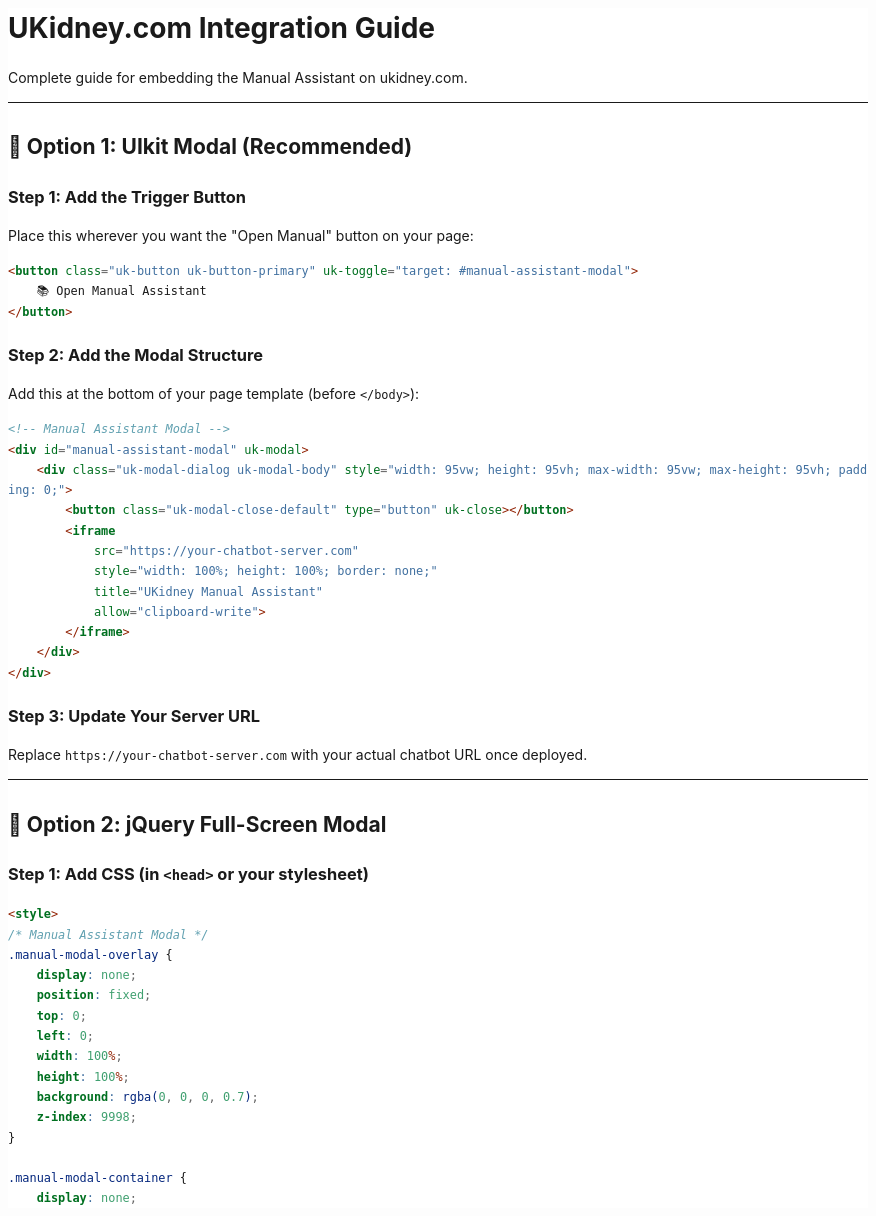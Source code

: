 # UKidney.com Integration Guide

Complete guide for embedding the Manual Assistant on ukidney.com.

---

## 🎯 **Option 1: UIkit Modal (Recommended)**

### **Step 1: Add the Trigger Button**

Place this wherever you want the "Open Manual" button on your page:

```html
<button class="uk-button uk-button-primary" uk-toggle="target: #manual-assistant-modal">
    📚 Open Manual Assistant
</button>
```

### **Step 2: Add the Modal Structure**

Add this at the bottom of your page template (before `</body>`):

```html
<!-- Manual Assistant Modal -->
<div id="manual-assistant-modal" uk-modal>
    <div class="uk-modal-dialog uk-modal-body" style="width: 95vw; height: 95vh; max-width: 95vw; max-height: 95vh; padding: 0;">
        <button class="uk-modal-close-default" type="button" uk-close></button>
        <iframe 
            src="https://your-chatbot-server.com"
            style="width: 100%; height: 100%; border: none;"
            title="UKidney Manual Assistant"
            allow="clipboard-write">
        </iframe>
    </div>
</div>
```

### **Step 3: Update Your Server URL**

Replace `https://your-chatbot-server.com` with your actual chatbot URL once deployed.

---

## 🎯 **Option 2: jQuery Full-Screen Modal**

### **Step 1: Add CSS (in `<head>` or your stylesheet)**

```html
<style>
/* Manual Assistant Modal */
.manual-modal-overlay {
    display: none;
    position: fixed;
    top: 0;
    left: 0;
    width: 100%;
    height: 100%;
    background: rgba(0, 0, 0, 0.7);
    z-index: 9998;
}

.manual-modal-container {
    display: none;
```